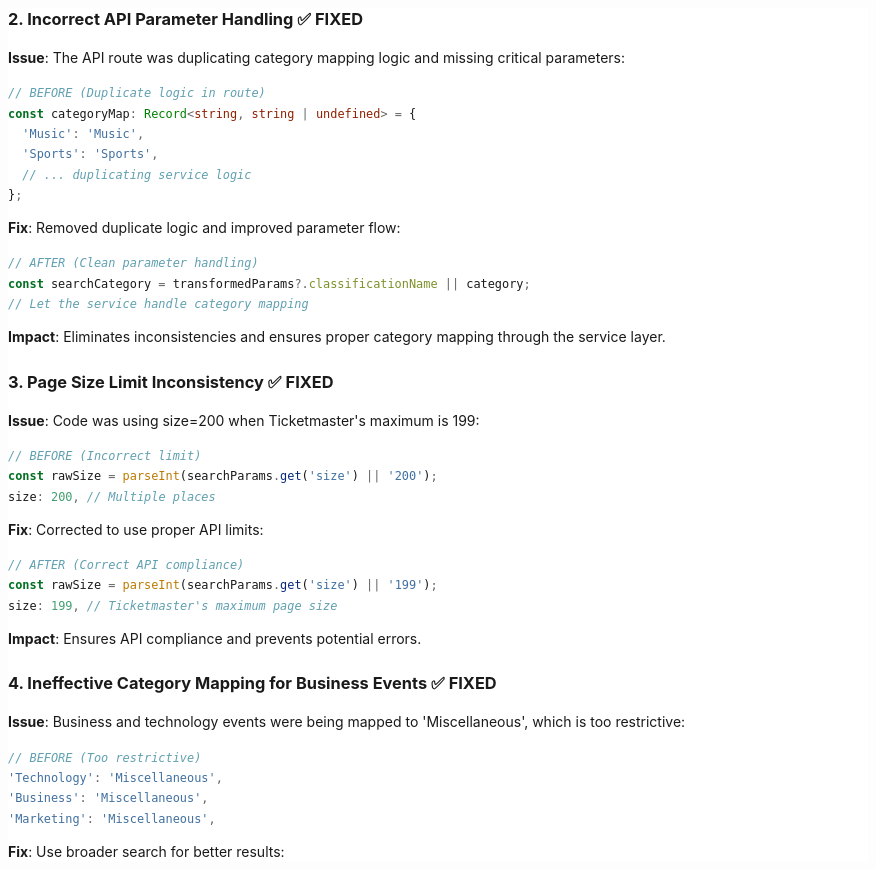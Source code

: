### 2. **Incorrect API Parameter Handling** ✅ FIXED

**Issue**: The API route was duplicating category mapping logic and missing critical parameters:

```typescript
// BEFORE (Duplicate logic in route)
const categoryMap: Record<string, string | undefined> = {
  'Music': 'Music',
  'Sports': 'Sports', 
  // ... duplicating service logic
};
```

**Fix**: Removed duplicate logic and improved parameter flow:

```typescript
// AFTER (Clean parameter handling)
const searchCategory = transformedParams?.classificationName || category;
// Let the service handle category mapping
```

**Impact**: Eliminates inconsistencies and ensures proper category mapping through the service layer.

### 3. **Page Size Limit Inconsistency** ✅ FIXED

**Issue**: Code was using size=200 when Ticketmaster's maximum is 199:

```typescript
// BEFORE (Incorrect limit)
const rawSize = parseInt(searchParams.get('size') || '200');
size: 200, // Multiple places
```

**Fix**: Corrected to use proper API limits:

```typescript
// AFTER (Correct API compliance)
const rawSize = parseInt(searchParams.get('size') || '199');
size: 199, // Ticketmaster's maximum page size
```

**Impact**: Ensures API compliance and prevents potential errors.

### 4. **Ineffective Category Mapping for Business Events** ✅ FIXED

**Issue**: Business and technology events were being mapped to 'Miscellaneous', which is too restrictive:

```typescript
// BEFORE (Too restrictive)
'Technology': 'Miscellaneous',
'Business': 'Miscellaneous',
'Marketing': 'Miscellaneous',
```

**Fix**: Use broader search for better results:
